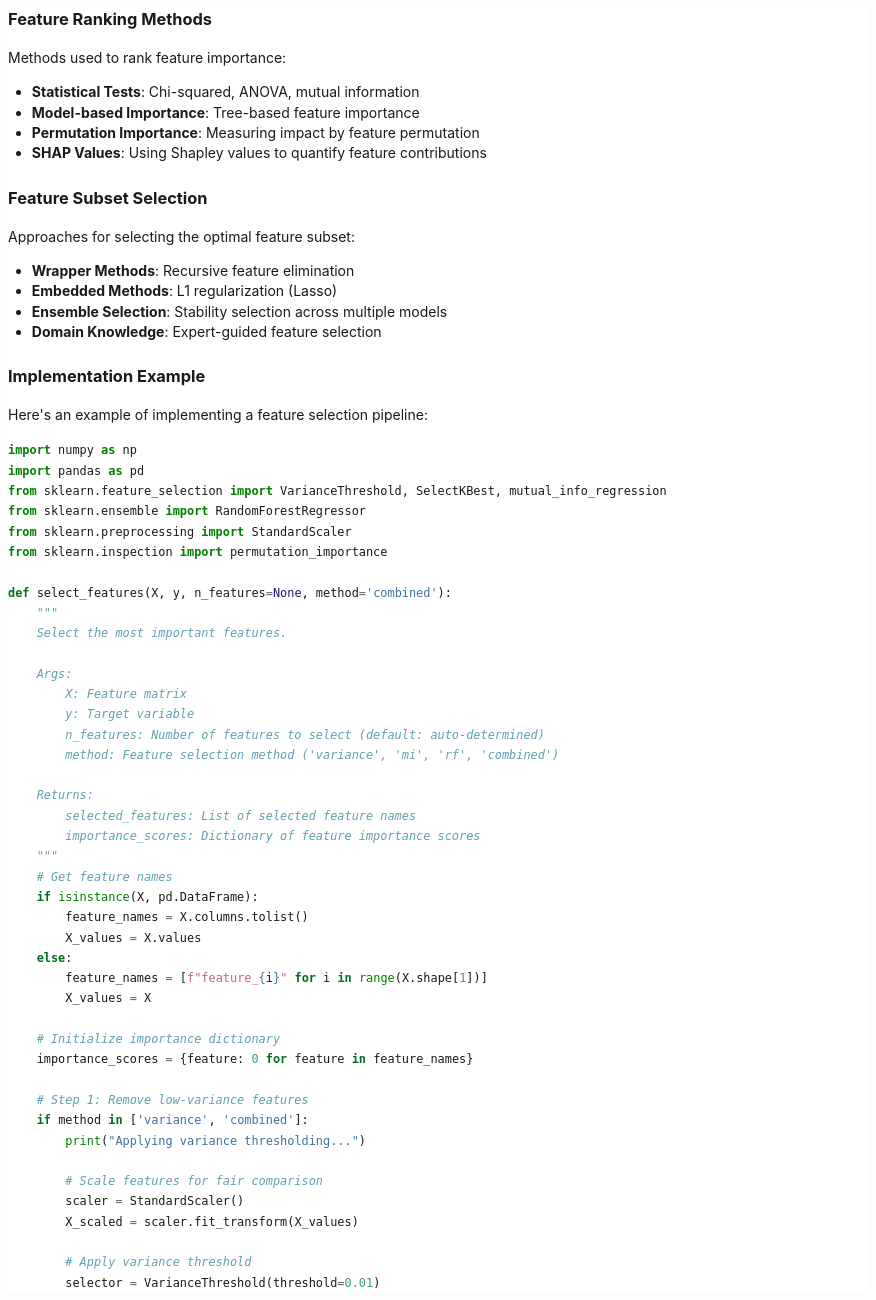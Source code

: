 ### Feature Ranking Methods

Methods used to rank feature importance:

- **Statistical Tests**: Chi-squared, ANOVA, mutual information
- **Model-based Importance**: Tree-based feature importance
- **Permutation Importance**: Measuring impact by feature permutation
- **SHAP Values**: Using Shapley values to quantify feature contributions

### Feature Subset Selection

Approaches for selecting the optimal feature subset:

- **Wrapper Methods**: Recursive feature elimination
- **Embedded Methods**: L1 regularization (Lasso)
- **Ensemble Selection**: Stability selection across multiple models
- **Domain Knowledge**: Expert-guided feature selection

### Implementation Example

Here's an example of implementing a feature selection pipeline:

```python
import numpy as np
import pandas as pd
from sklearn.feature_selection import VarianceThreshold, SelectKBest, mutual_info_regression
from sklearn.ensemble import RandomForestRegressor
from sklearn.preprocessing import StandardScaler
from sklearn.inspection import permutation_importance

def select_features(X, y, n_features=None, method='combined'):
    """
    Select the most important features.
    
    Args:
        X: Feature matrix
        y: Target variable
        n_features: Number of features to select (default: auto-determined)
        method: Feature selection method ('variance', 'mi', 'rf', 'combined')
        
    Returns:
        selected_features: List of selected feature names
        importance_scores: Dictionary of feature importance scores
    """
    # Get feature names
    if isinstance(X, pd.DataFrame):
        feature_names = X.columns.tolist()
        X_values = X.values
    else:
        feature_names = [f"feature_{i}" for i in range(X.shape[1])]
        X_values = X
    
    # Initialize importance dictionary
    importance_scores = {feature: 0 for feature in feature_names}
    
    # Step 1: Remove low-variance features
    if method in ['variance', 'combined']:
        print("Applying variance thresholding...")
        
        # Scale features for fair comparison
        scaler = StandardScaler()
        X_scaled = scaler.fit_transform(X_values)
        
        # Apply variance threshold
        selector = VarianceThreshold(threshold=0.01)
```